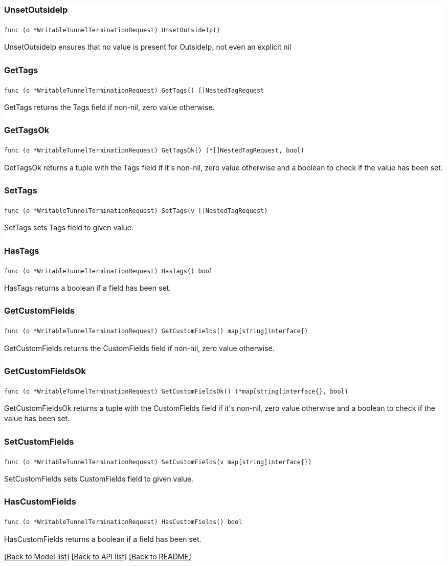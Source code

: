 ### UnsetOutsideIp
`func (o *WritableTunnelTerminationRequest) UnsetOutsideIp()`

UnsetOutsideIp ensures that no value is present for OutsideIp, not even an explicit nil
### GetTags

`func (o *WritableTunnelTerminationRequest) GetTags() []NestedTagRequest`

GetTags returns the Tags field if non-nil, zero value otherwise.

### GetTagsOk

`func (o *WritableTunnelTerminationRequest) GetTagsOk() (*[]NestedTagRequest, bool)`

GetTagsOk returns a tuple with the Tags field if it's non-nil, zero value otherwise
and a boolean to check if the value has been set.

### SetTags

`func (o *WritableTunnelTerminationRequest) SetTags(v []NestedTagRequest)`

SetTags sets Tags field to given value.

### HasTags

`func (o *WritableTunnelTerminationRequest) HasTags() bool`

HasTags returns a boolean if a field has been set.

### GetCustomFields

`func (o *WritableTunnelTerminationRequest) GetCustomFields() map[string]interface{}`

GetCustomFields returns the CustomFields field if non-nil, zero value otherwise.

### GetCustomFieldsOk

`func (o *WritableTunnelTerminationRequest) GetCustomFieldsOk() (*map[string]interface{}, bool)`

GetCustomFieldsOk returns a tuple with the CustomFields field if it's non-nil, zero value otherwise
and a boolean to check if the value has been set.

### SetCustomFields

`func (o *WritableTunnelTerminationRequest) SetCustomFields(v map[string]interface{})`

SetCustomFields sets CustomFields field to given value.

### HasCustomFields

`func (o *WritableTunnelTerminationRequest) HasCustomFields() bool`

HasCustomFields returns a boolean if a field has been set.


[[Back to Model list]](../README.md#documentation-for-models) [[Back to API list]](../README.md#documentation-for-api-endpoints) [[Back to README]](../README.md)


